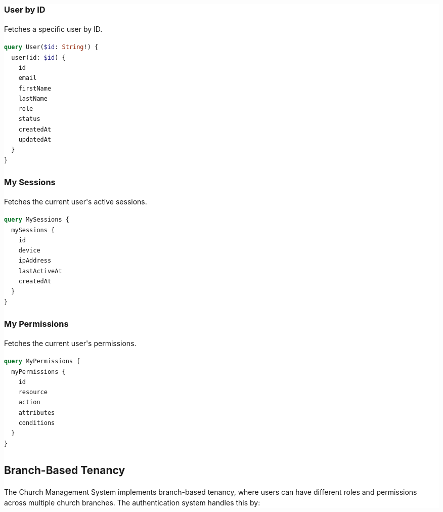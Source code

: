 ### User by ID

Fetches a specific user by ID.

```graphql
query User($id: String!) {
  user(id: $id) {
    id
    email
    firstName
    lastName
    role
    status
    createdAt
    updatedAt
  }
}
```

### My Sessions

Fetches the current user's active sessions.

```graphql
query MySessions {
  mySessions {
    id
    device
    ipAddress
    lastActiveAt
    createdAt
  }
}
```

### My Permissions

Fetches the current user's permissions.

```graphql
query MyPermissions {
  myPermissions {
    id
    resource
    action
    attributes
    conditions
  }
}
```

## Branch-Based Tenancy

The Church Management System implements branch-based tenancy, where users can have different roles and permissions across multiple church branches. The authentication system handles this by:
